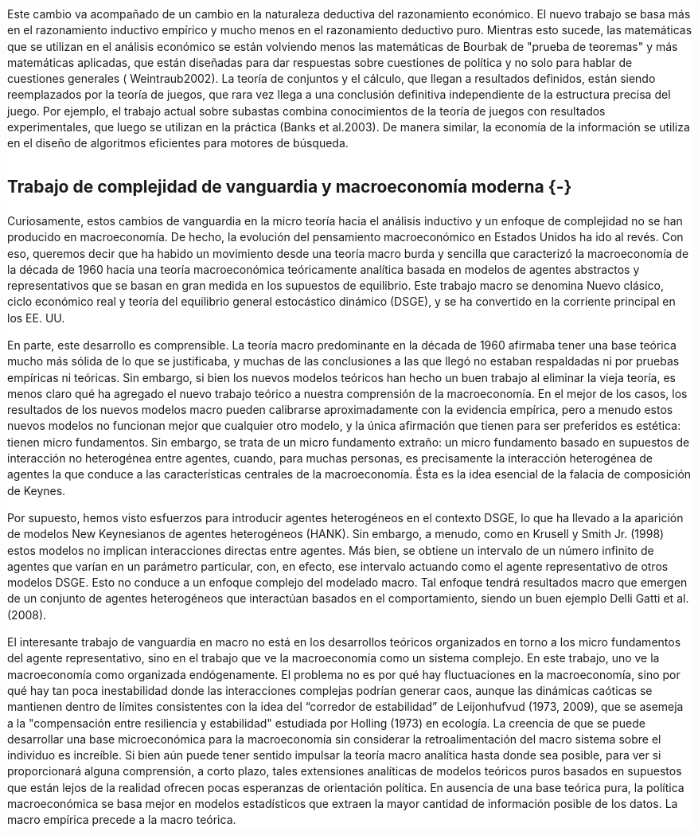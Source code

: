 Este cambio va acompañado de un cambio en la naturaleza deductiva del razonamiento económico. El nuevo trabajo se basa más en el razonamiento inductivo empírico y mucho menos en el razonamiento deductivo puro. Mientras esto sucede, las matemáticas que se utilizan en el análisis económico se están volviendo menos las matemáticas de Bourbak de "prueba de teoremas" y más matemáticas aplicadas, que están diseñadas para dar respuestas sobre cuestiones de política y no solo para hablar de cuestiones generales ( Weintraub2002). La teoría de conjuntos y el cálculo, que llegan a resultados definidos, están siendo reemplazados por la teoría de juegos, que rara vez llega a una conclusión definitiva independiente de la estructura precisa del juego. Por ejemplo, el trabajo actual sobre subastas combina conocimientos de la teoría de juegos con resultados experimentales, que luego se utilizan en la práctica (Banks et al.2003). De manera similar, la economía de la información se utiliza en el diseño de algoritmos eficientes para motores de búsqueda.

## Trabajo de complejidad de vanguardia y macroeconomía moderna {-}

Curiosamente, estos cambios de vanguardia en la micro teoría hacia el análisis inductivo y un enfoque de complejidad no se han producido en macroeconomía. De hecho, la evolución del pensamiento macroeconómico en Estados Unidos ha ido al revés. Con eso, queremos decir que ha habido un movimiento desde una teoría macro burda y sencilla que caracterizó la macroeconomía de la década de 1960 hacia una teoría macroeconómica teóricamente analítica basada en modelos de agentes abstractos y representativos que se basan en gran medida en los supuestos de equilibrio. Este trabajo macro se denomina Nuevo clásico, ciclo económico real y teoría del equilibrio general estocástico dinámico (DSGE), y se ha convertido en la corriente principal en los EE. UU.

En parte, este desarrollo es comprensible. La teoría macro predominante en la década de 1960 afirmaba tener una base teórica mucho más sólida de lo que se justificaba, y muchas de las conclusiones a las que llegó no estaban respaldadas ni por pruebas empíricas ni teóricas. Sin embargo, si bien los nuevos modelos teóricos han hecho un buen trabajo al eliminar la vieja teoría, es menos claro qué ha agregado el nuevo trabajo teórico a nuestra comprensión de la macroeconomía. En el mejor de los casos, los resultados de los nuevos modelos macro pueden calibrarse aproximadamente con la evidencia empírica, pero a menudo estos nuevos modelos no funcionan mejor que cualquier otro modelo, y la única afirmación que tienen para ser preferidos es estética: tienen micro fundamentos. Sin embargo, se trata de un micro fundamento extraño: un micro fundamento basado en supuestos de interacción no heterogénea entre agentes, cuando, para muchas personas, es precisamente la interacción heterogénea de agentes la que conduce a las características centrales de la macroeconomía. Ésta es la idea esencial de la falacia de composición de Keynes.

Por supuesto, hemos visto esfuerzos para introducir agentes heterogéneos en el contexto DSGE, lo que ha llevado a la aparición de modelos New Keynesianos de agentes heterogéneos (HANK). Sin embargo, a menudo, como en Krusell y Smith Jr. (1998) estos modelos no implican interacciones directas entre agentes. Más bien, se obtiene un intervalo de un número infinito de agentes que varían en un parámetro particular, con, en efecto, ese intervalo actuando como el agente representativo de otros modelos DSGE. Esto no conduce a un enfoque complejo del modelado macro. Tal enfoque tendrá resultados macro que emergen de un conjunto de agentes heterogéneos que interactúan basados ​​en el comportamiento, siendo un buen ejemplo Delli Gatti et al. (2008).

El interesante trabajo de vanguardia en macro no está en los desarrollos teóricos organizados en torno a los micro fundamentos del agente representativo, sino en el trabajo que ve la macroeconomía como un sistema complejo. En este trabajo, uno ve la macroeconomía como organizada endógenamente. El problema no es por qué hay fluctuaciones en la macroeconomía, sino por qué hay tan poca inestabilidad donde las interacciones complejas podrían generar caos, aunque las dinámicas caóticas se mantienen dentro de límites consistentes con la idea del “corredor de estabilidad” de Leijonhufvud (1973, 2009), que se asemeja a la "compensación entre resiliencia y estabilidad" estudiada por Holling (1973) en ecología. La creencia de que se puede desarrollar una base microeconómica para la macroeconomía sin considerar la retroalimentación del macro sistema sobre el individuo es increíble. Si bien aún puede tener sentido impulsar la teoría macro analítica hasta donde sea posible, para ver si proporcionará alguna comprensión, a corto plazo, tales extensiones analíticas de modelos teóricos puros basados ​​en supuestos que están lejos de la realidad ofrecen pocas esperanzas de orientación política. En ausencia de una base teórica pura, la política macroeconómica se basa mejor en modelos estadísticos que extraen la mayor cantidad de información posible de los datos. La macro empírica precede a la macro teórica.
